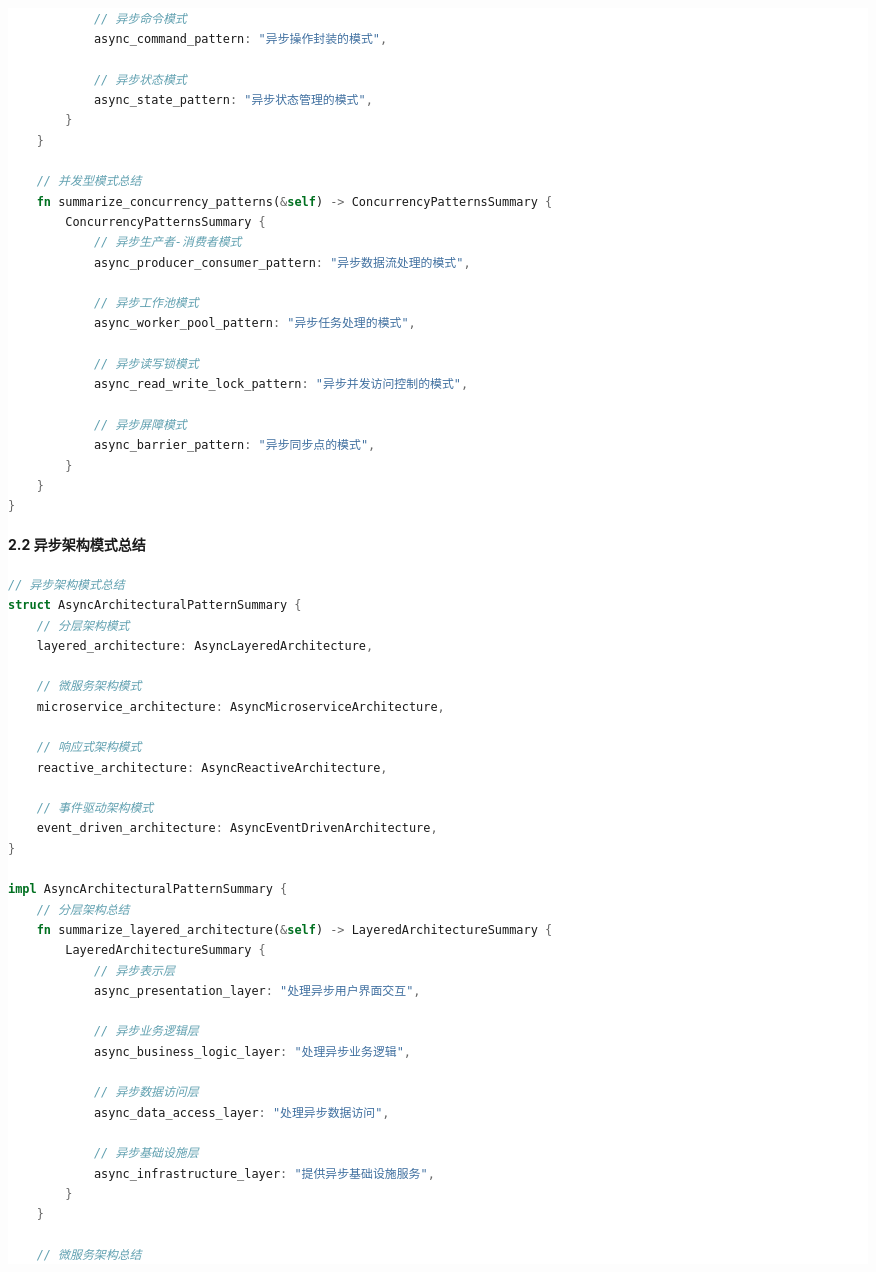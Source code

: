 ```rust
            // 异步命令模式
            async_command_pattern: "异步操作封装的模式",
            
            // 异步状态模式
            async_state_pattern: "异步状态管理的模式",
        }
    }
    
    // 并发型模式总结
    fn summarize_concurrency_patterns(&self) -> ConcurrencyPatternsSummary {
        ConcurrencyPatternsSummary {
            // 异步生产者-消费者模式
            async_producer_consumer_pattern: "异步数据流处理的模式",
            
            // 异步工作池模式
            async_worker_pool_pattern: "异步任务处理的模式",
            
            // 异步读写锁模式
            async_read_write_lock_pattern: "异步并发访问控制的模式",
            
            // 异步屏障模式
            async_barrier_pattern: "异步同步点的模式",
        }
    }
}
```

#### 2.2 异步架构模式总结

```rust
// 异步架构模式总结
struct AsyncArchitecturalPatternSummary {
    // 分层架构模式
    layered_architecture: AsyncLayeredArchitecture,
    
    // 微服务架构模式
    microservice_architecture: AsyncMicroserviceArchitecture,
    
    // 响应式架构模式
    reactive_architecture: AsyncReactiveArchitecture,
    
    // 事件驱动架构模式
    event_driven_architecture: AsyncEventDrivenArchitecture,
}

impl AsyncArchitecturalPatternSummary {
    // 分层架构总结
    fn summarize_layered_architecture(&self) -> LayeredArchitectureSummary {
        LayeredArchitectureSummary {
            // 异步表示层
            async_presentation_layer: "处理异步用户界面交互",
            
            // 异步业务逻辑层
            async_business_logic_layer: "处理异步业务逻辑",
            
            // 异步数据访问层
            async_data_access_layer: "处理异步数据访问",
            
            // 异步基础设施层
            async_infrastructure_layer: "提供异步基础设施服务",
        }
    }
    
    // 微服务架构总结
```